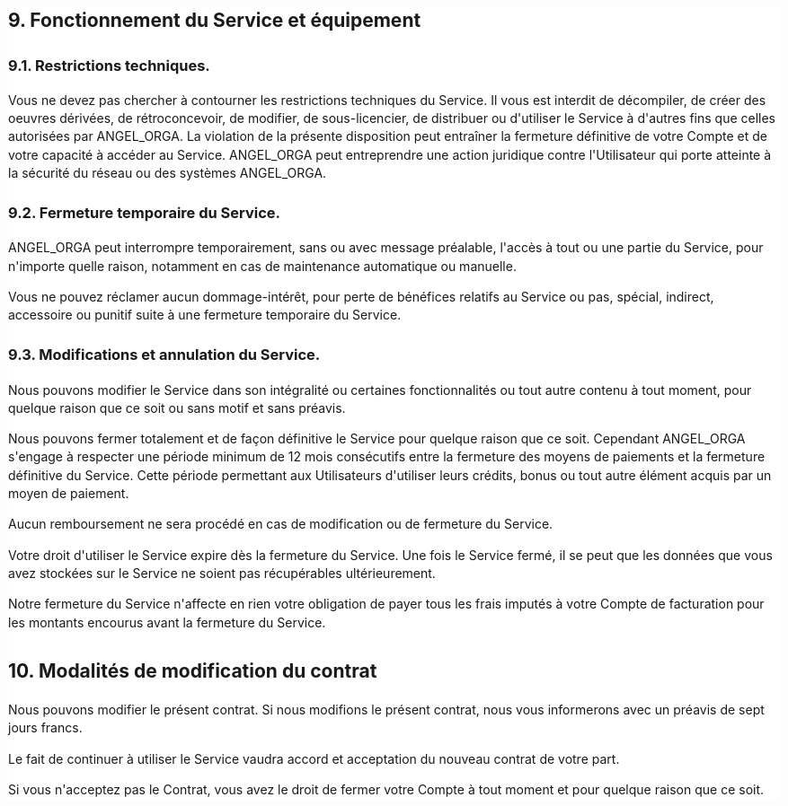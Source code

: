 ## 9. Fonctionnement du Service et équipement
### 9.1. Restrictions techniques.
Vous ne devez pas chercher à contourner  les restrictions techniques du Service.
Il  vous  est  interdit  de  décompiler,  de  créer  des  oeuvres  dérivées,  de
rétroconcevoir,  de modifier, de sous-licencier,  de distribuer ou d'utiliser le
Service à d'autres fins que celles autorisées par ANGEL_ORGA. La violation de la
présente disposition  peut entraîner la fermeture définitive  de votre Compte et
de votre capacité à accéder au Service. ANGEL_ORGA peut  entreprendre une action
juridique contre l'Utilisateur qui porte atteinte à la sécurité du réseau ou des
systèmes ANGEL_ORGA.

### 9.2. Fermeture temporaire du Service.
ANGEL_ORGA peut  interrompre  temporairement,  sans ou avec  message  préalable,
l'accès à tout ou une partie du Service, pour n'importe quelle raison, notamment
en cas de maintenance automatique ou manuelle.

Vous ne pouvez réclamer aucun dommage-intérêt,  pour perte de bénéfices relatifs
au Service ou  pas,  spécial,  indirect,  accessoire  ou  punitif  suite  à  une
fermeture temporaire du Service.

### 9.3. Modifications et annulation du Service.
Nous   pouvons   modifier  le  Service   dans  son   intégralité  ou   certaines
fonctionnalités ou tout autre contenu à  tout moment, pour quelque raison que ce
soit ou sans motif et sans préavis.

Nous pouvons  fermer totalement et de  façon définitive le  Service pour quelque
raison que  ce soit.  Cependant  ANGEL_ORGA  s'engage  à respecter  une  période
minimum de 12 mois consécutifs entre  la fermeture des moyens de paiements et la
fermeture  définitive du  Service.  Cette  période permettant  aux  Utilisateurs
d'utiliser  leurs crédits,  bonus ou  tout autre élément  acquis par un moyen de
paiement.

Aucun  remboursement  ne sera procédé en cas de modification  ou de fermeture du
Service.

Votre droit d'utiliser  le Service expire dès la fermeture  du Service. Une fois
le Service  fermé,  il se peut que  les données  que vous  avez stockées  sur le
Service ne soient pas récupérables ultérieurement.

Notre fermeture du Service n'affecte  en rien votre obligation de payer tous les
frais imputés à votre Compte de  facturation pour les montants encourus avant la
fermeture du Service.

## 10. Modalités de modification du contrat
Nous pouvons modifier le présent contrat.  Si nous modifions le présent contrat,
nous vous informerons avec un préavis de sept jours francs.

Le fait  de continuer  à utiliser  le Service  vaudra accord et  acceptation  du
nouveau contrat de votre part.

Si vous n'acceptez pas  le Contrat, vous avez le  droit de fermer votre Compte à
tout moment et pour quelque raison que ce soit.
